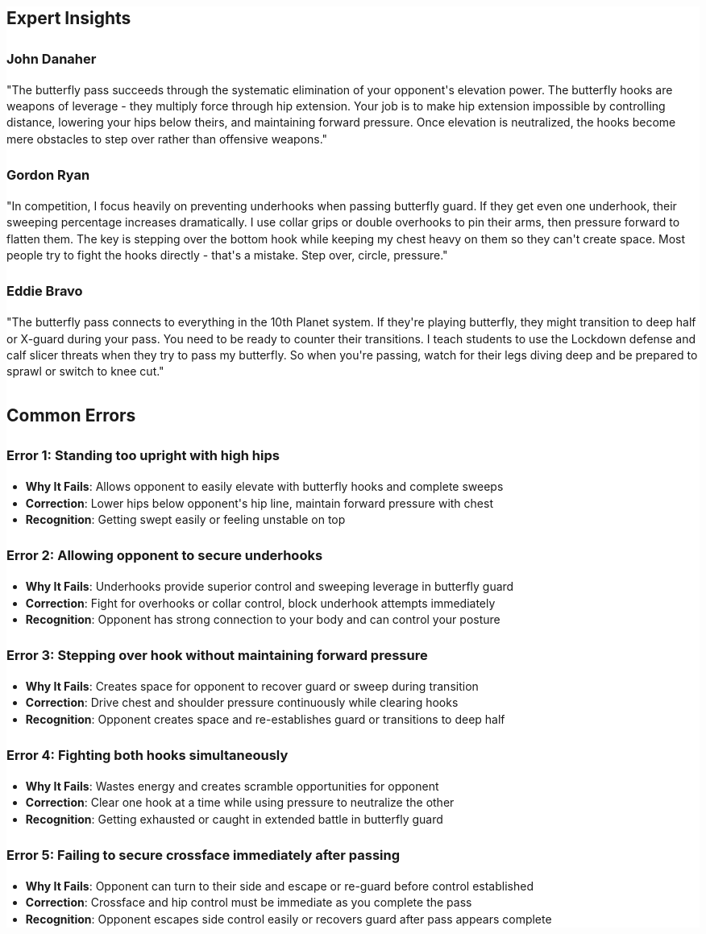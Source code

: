 ## Expert Insights

### John Danaher
"The butterfly pass succeeds through the systematic elimination of your opponent's elevation power. The butterfly hooks are weapons of leverage - they multiply force through hip extension. Your job is to make hip extension impossible by controlling distance, lowering your hips below theirs, and maintaining forward pressure. Once elevation is neutralized, the hooks become mere obstacles to step over rather than offensive weapons."

### Gordon Ryan
"In competition, I focus heavily on preventing underhooks when passing butterfly guard. If they get even one underhook, their sweeping percentage increases dramatically. I use collar grips or double overhooks to pin their arms, then pressure forward to flatten them. The key is stepping over the bottom hook while keeping my chest heavy on them so they can't create space. Most people try to fight the hooks directly - that's a mistake. Step over, circle, pressure."

### Eddie Bravo
"The butterfly pass connects to everything in the 10th Planet system. If they're playing butterfly, they might transition to deep half or X-guard during your pass. You need to be ready to counter their transitions. I teach students to use the Lockdown defense and calf slicer threats when they try to pass my butterfly. So when you're passing, watch for their legs diving deep and be prepared to sprawl or switch to knee cut."

## Common Errors

### Error 1: Standing too upright with high hips
- **Why It Fails**: Allows opponent to easily elevate with butterfly hooks and complete sweeps
- **Correction**: Lower hips below opponent's hip line, maintain forward pressure with chest
- **Recognition**: Getting swept easily or feeling unstable on top

### Error 2: Allowing opponent to secure underhooks
- **Why It Fails**: Underhooks provide superior control and sweeping leverage in butterfly guard
- **Correction**: Fight for overhooks or collar control, block underhook attempts immediately
- **Recognition**: Opponent has strong connection to your body and can control your posture

### Error 3: Stepping over hook without maintaining forward pressure
- **Why It Fails**: Creates space for opponent to recover guard or sweep during transition
- **Correction**: Drive chest and shoulder pressure continuously while clearing hooks
- **Recognition**: Opponent creates space and re-establishes guard or transitions to deep half

### Error 4: Fighting both hooks simultaneously
- **Why It Fails**: Wastes energy and creates scramble opportunities for opponent
- **Correction**: Clear one hook at a time while using pressure to neutralize the other
- **Recognition**: Getting exhausted or caught in extended battle in butterfly guard

### Error 5: Failing to secure crossface immediately after passing
- **Why It Fails**: Opponent can turn to their side and escape or re-guard before control established
- **Correction**: Crossface and hip control must be immediate as you complete the pass
- **Recognition**: Opponent escapes side control easily or recovers guard after pass appears complete
